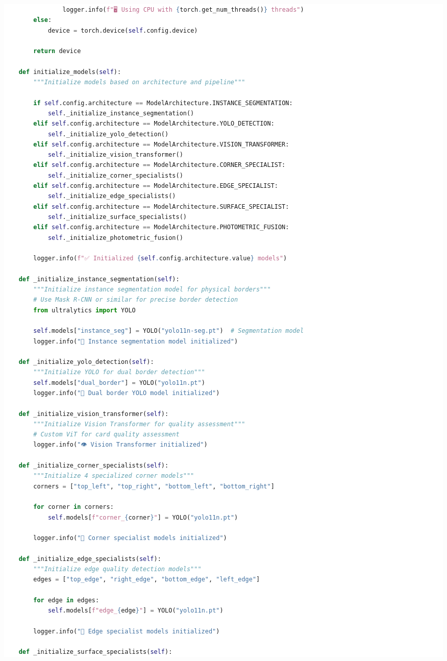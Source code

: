 ```python
                logger.info(f"🖥️ Using CPU with {torch.get_num_threads()} threads")
        else:
            device = torch.device(self.config.device)
        
        return device
    
    def initialize_models(self):
        """Initialize models based on architecture and pipeline"""
        
        if self.config.architecture == ModelArchitecture.INSTANCE_SEGMENTATION:
            self._initialize_instance_segmentation()
        elif self.config.architecture == ModelArchitecture.YOLO_DETECTION:
            self._initialize_yolo_detection()
        elif self.config.architecture == ModelArchitecture.VISION_TRANSFORMER:
            self._initialize_vision_transformer()
        elif self.config.architecture == ModelArchitecture.CORNER_SPECIALIST:
            self._initialize_corner_specialists()
        elif self.config.architecture == ModelArchitecture.EDGE_SPECIALIST:
            self._initialize_edge_specialists()
        elif self.config.architecture == ModelArchitecture.SURFACE_SPECIALIST:
            self._initialize_surface_specialists()
        elif self.config.architecture == ModelArchitecture.PHOTOMETRIC_FUSION:
            self._initialize_photometric_fusion()
        
        logger.info(f"✅ Initialized {self.config.architecture.value} models")
    
    def _initialize_instance_segmentation(self):
        """Initialize instance segmentation model for physical borders"""
        # Use Mask R-CNN or similar for precise border detection
        from ultralytics import YOLO
        
        self.models["instance_seg"] = YOLO("yolo11n-seg.pt")  # Segmentation model
        logger.info("🎯 Instance segmentation model initialized")
    
    def _initialize_yolo_detection(self):
        """Initialize YOLO for dual border detection"""
        self.models["dual_border"] = YOLO("yolo11n.pt")
        logger.info("🎯 Dual border YOLO model initialized")
    
    def _initialize_vision_transformer(self):
        """Initialize Vision Transformer for quality assessment"""
        # Custom ViT for card quality assessment
        logger.info("👁️ Vision Transformer initialized")
    
    def _initialize_corner_specialists(self):
        """Initialize 4 specialized corner models"""
        corners = ["top_left", "top_right", "bottom_left", "bottom_right"]
        
        for corner in corners:
            self.models[f"corner_{corner}"] = YOLO("yolo11n.pt")
        
        logger.info("📐 Corner specialist models initialized")
    
    def _initialize_edge_specialists(self):
        """Initialize edge quality detection models"""
        edges = ["top_edge", "right_edge", "bottom_edge", "left_edge"]
        
        for edge in edges:
            self.models[f"edge_{edge}"] = YOLO("yolo11n.pt")
        
        logger.info("📏 Edge specialist models initialized")
    
    def _initialize_surface_specialists(self):
```